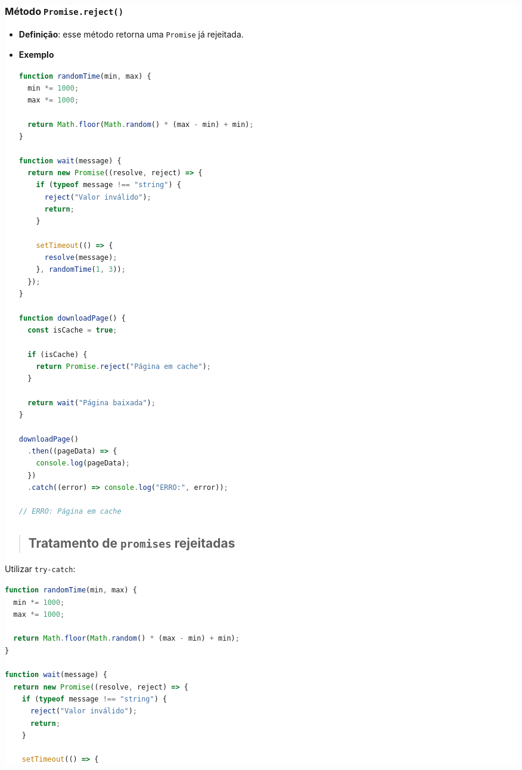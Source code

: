 ### **Método `Promise.reject()`**

- **Definição**: esse método retorna uma `Promise` já rejeitada.

- **Exemplo**

  ```js
  function randomTime(min, max) {
    min *= 1000;
    max *= 1000;

    return Math.floor(Math.random() * (max - min) + min);
  }

  function wait(message) {
    return new Promise((resolve, reject) => {
      if (typeof message !== "string") {
        reject("Valor inválido");
        return;
      }

      setTimeout(() => {
        resolve(message);
      }, randomTime(1, 3));
    });
  }

  function downloadPage() {
    const isCache = true;

    if (isCache) {
      return Promise.reject("Página em cache");
    }

    return wait("Página baixada");
  }

  downloadPage()
    .then((pageData) => {
      console.log(pageData);
    })
    .catch((error) => console.log("ERRO:", error));

  // ERRO: Página em cache
  ```

> ## **Tratamento de `promises` rejeitadas**

Utilizar `try-catch`:

```js
function randomTime(min, max) {
  min *= 1000;
  max *= 1000;

  return Math.floor(Math.random() * (max - min) + min);
}

function wait(message) {
  return new Promise((resolve, reject) => {
    if (typeof message !== "string") {
      reject("Valor inválido");
      return;
    }

    setTimeout(() => {
```